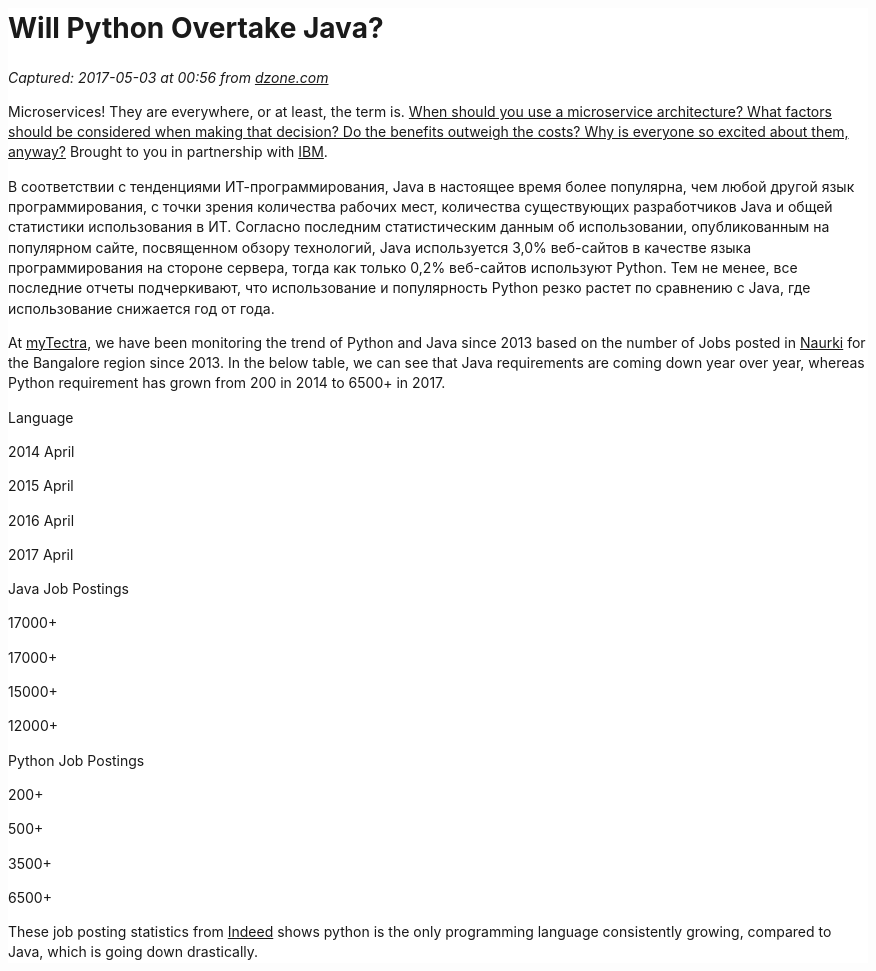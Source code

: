 # Will Python Overtake Java?

_Captured: 2017-05-03 at 00:56 from [dzone.com](https://dzone.com/articles/will-python-overtake-java?edition=294991&utm_source=Daily%20Digest&utm_medium=email&utm_campaign=dd%202017-05-02)_

Microservices! They are everywhere, or at least, the term is. [When should you use a microservice architecture? What factors should be considered when making that decision? Do the benefits outweigh the costs? Why is everyone so excited about them, anyway?](https://dzone.com/go?i=180128&u=https%3A%2F%2Fbs.serving-sys.com%2Fserving%2FadServer.bs%3Fcn%3Dtrd%26mc%3Dclick%26pli%3D20943538%26PluID%3D0%26ord%3D%255Btimestamp%255D) Brought to you in partnership with [IBM](https://dzone.com/go?i=180128&u=https%3A%2F%2Fbs.serving-sys.com%2Fserving%2FadServer.bs%3Fcn%3Dtrd%26mc%3Dclick%26pli%3D20943538%26PluID%3D0%26ord%3D%255Btimestamp%255D).

В соответствии с тенденциями ИТ-программирования, Java в настоящее время более популярна, чем любой другой язык программирования, с точки зрения количества рабочих мест, количества существующих разработчиков Java и общей статистики использования в ИТ. Согласно последним статистическим данным об использовании, опубликованным на популярном сайте, посвященном обзору технологий, Java используется 3,0% веб-сайтов в качестве языка программирования на стороне сервера, тогда как только 0,2% веб-сайтов используют Python. Тем не менее, все последние отчеты подчеркивают, что использование и популярность Python резко растет по сравнению с Java, где использование снижается год от года.

At [myTectra](http://www.mytectra.com/), we have been monitoring the trend of Python and Java since 2013 based on the number of Jobs posted in [Naurki](https://www.naukri.com/) for the Bangalore region since 2013. In the below table, we can see that Java requirements are coming down year over year, whereas Python requirement has grown from 200 in 2014 to 6500+ in 2017.

Language

2014 April

2015 April 

2016 April 

2017 April

Java Job Postings

17000+

17000+

15000+ 

12000+

Python Job Postings

200+

500+

3500+

6500+

These job posting statistics from [Indeed](https://www.indeed.com) shows python is the only programming language consistently growing, compared to Java, which is going down drastically.
